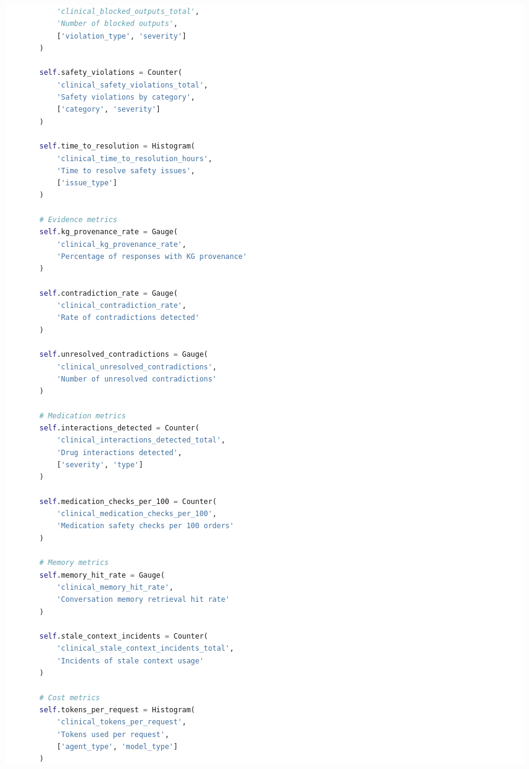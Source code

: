 ```python
            'clinical_blocked_outputs_total',
            'Number of blocked outputs',
            ['violation_type', 'severity']
        )

        self.safety_violations = Counter(
            'clinical_safety_violations_total',
            'Safety violations by category',
            ['category', 'severity']
        )

        self.time_to_resolution = Histogram(
            'clinical_time_to_resolution_hours',
            'Time to resolve safety issues',
            ['issue_type']
        )

        # Evidence metrics
        self.kg_provenance_rate = Gauge(
            'clinical_kg_provenance_rate',
            'Percentage of responses with KG provenance'
        )

        self.contradiction_rate = Gauge(
            'clinical_contradiction_rate',
            'Rate of contradictions detected'
        )

        self.unresolved_contradictions = Gauge(
            'clinical_unresolved_contradictions',
            'Number of unresolved contradictions'
        )

        # Medication metrics
        self.interactions_detected = Counter(
            'clinical_interactions_detected_total',
            'Drug interactions detected',
            ['severity', 'type']
        )

        self.medication_checks_per_100 = Counter(
            'clinical_medication_checks_per_100',
            'Medication safety checks per 100 orders'
        )

        # Memory metrics
        self.memory_hit_rate = Gauge(
            'clinical_memory_hit_rate',
            'Conversation memory retrieval hit rate'
        )

        self.stale_context_incidents = Counter(
            'clinical_stale_context_incidents_total',
            'Incidents of stale context usage'
        )

        # Cost metrics
        self.tokens_per_request = Histogram(
            'clinical_tokens_per_request',
            'Tokens used per request',
            ['agent_type', 'model_type']
        )

```